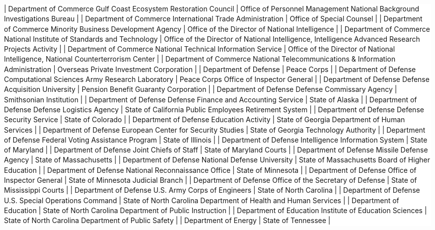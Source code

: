 | Department of Commerce Gulf Coast Ecosystem Restoration Council                                | Office of Personnel Management National Background Investigations Bureau                                     |
| Department of Commerce International Trade Administration                                      | Office of Special Counsel                                                                                    |
| Department of Commerce Minority Business Development Agency                                    | Office of the Director of National Intelligence                                                              |
| Department of Commerce National Institute of Standards and Technology                          | Office of the Director of National Intelligence, Intelligence Advanced Research Projects Activity            |
| Department of Commerce National Technical Information Service                                  | Office of the Director of National Intelligence, National Counterterrorism Center                            |
| Department of Commerce National Telecommunications & Information Administration                | Overseas Private Investment Corporation                                                                      |
| Department of Defense                                                                          | Peace Corps                                                                                                  |
| Department of Defense Computational Sciences Army Research Laboratory                          | Peace Corps Office of Inspector General                                                                      |
| Department of Defense Defense Acquisition University                                           | Pension Benefit Guaranty Corporation                                                                         |
| Department of Defense Defense Commissary Agency                                                | Smithsonian Institution                                                                                      |
| Department of Defense Defense Finance and Accounting Service                                   | State of Alaska                                                                                              |
| Department of Defense Defense Logistics Agency                                                 | State of California Public Employees Retirement System                                                       |
| Department of Defense Defense Security Service                                                 | State of Colorado                                                                                            |
| Department of Defense Education Activity                                                       | State of Georgia Department of Human Services                                                                |
| Department of Defense European Center for Security Studies                                     | State of Georgia Technology Authority                                                                        |
| Department of Defense Federal Voting Assistance Program                                        | State of Illinois                                                                                            |
| Department of Defense Intelligence Information System                                          | State of Maryland                                                                                            |
| Department of Defense Joint Chiefs of Staff                                                    | State of Maryland Courts                                                                                     |
| Department of Defense Missile Defense Agency                                                   | State of Massachusetts                                                                                       |
| Department of Defense National Defense University                                              | State of Massachusetts Board of Higher Education                                                             |
| Department of Defense National Reconnaissance Office                                           | State of Minnesota                                                                                           |
| Department of Defense Office of Inspector General                                              | State of Minnesota Judicial Branch                                                                           |
| Department of Defense Office of the Secretary of Defense                                       | State of Mississippi Courts                                                                                  |
| Department of Defense U.S. Army Corps of Engineers                                             | State of North Carolina                                                                                      |
| Department of Defense U.S. Special Operations Command                                          | State of North Carolina Department of Health and Human Services                                              |
| Department of Education                                                                        | State of North Carolina Department of Public Instruction                                                     |
| Department of Education Institute of Education Sciences                                        | State of North Carolina Department of Public Safety                                                          |
| Department of Energy                                                                           | State of Tennessee                                                                                           |